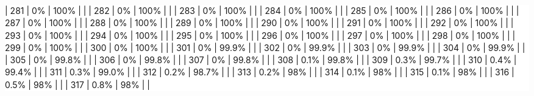 | 281 | 0% | 100% |  |
| 282 | 0% | 100% |  |
| 283 | 0% | 100% |  |
| 284 | 0% | 100% |  |
| 285 | 0% | 100% |  |
| 286 | 0% | 100% |  |
| 287 | 0% | 100% |  |
| 288 | 0% | 100% |  |
| 289 | 0% | 100% |  |
| 290 | 0% | 100% |  |
| 291 | 0% | 100% |  |
| 292 | 0% | 100% |  |
| 293 | 0% | 100% |  |
| 294 | 0% | 100% |  |
| 295 | 0% | 100% |  |
| 296 | 0% | 100% |  |
| 297 | 0% | 100% |  |
| 298 | 0% | 100% |  |
| 299 | 0% | 100% |  |
| 300 | 0% | 100% |  |
| 301 | 0% | 99.9% |  |
| 302 | 0% | 99.9% |  |
| 303 | 0% | 99.9% |  |
| 304 | 0% | 99.9% |  |
| 305 | 0% | 99.8% |  |
| 306 | 0% | 99.8% |  |
| 307 | 0% | 99.8% |  |
| 308 | 0.1% | 99.8% |  |
| 309 | 0.3% | 99.7% |  |
| 310 | 0.4% | 99.4% |  |
| 311 | 0.3% | 99.0% |  |
| 312 | 0.2% | 98.7% |  |
| 313 | 0.2% | 98% |  |
| 314 | 0.1% | 98% |  |
| 315 | 0.1% | 98% |  |
| 316 | 0.5% | 98% |  |
| 317 | 0.8% | 98% |  |